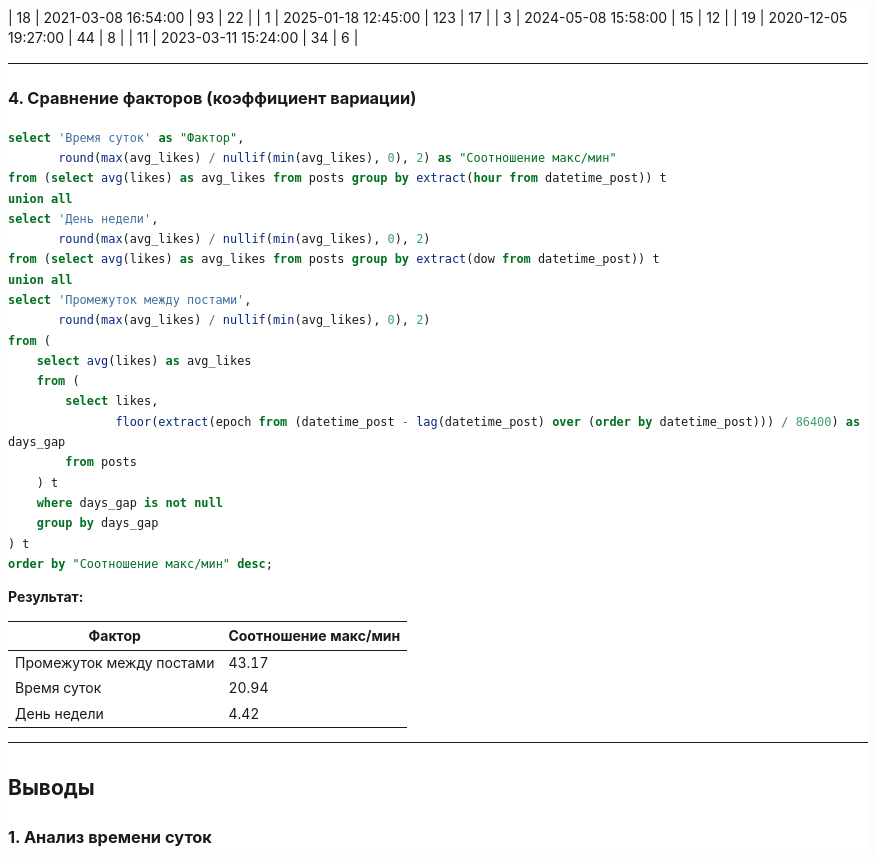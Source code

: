 | 18       | 2021-03-08 16:54:00 | 93                       | 22    |
| 1        | 2025-01-18 12:45:00 | 123                      | 17    |
| 3        | 2024-05-08 15:58:00 | 15                       | 12    |
| 19       | 2020-12-05 19:27:00 | 44                       | 8     |
| 11       | 2023-03-11 15:24:00 | 34                       | 6     |

---

### 4. Сравнение факторов (коэффициент вариации)
```sql
select 'Время суток' as "Фактор",
       round(max(avg_likes) / nullif(min(avg_likes), 0), 2) as "Соотношение макс/мин"
from (select avg(likes) as avg_likes from posts group by extract(hour from datetime_post)) t
union all
select 'День недели',
       round(max(avg_likes) / nullif(min(avg_likes), 0), 2)
from (select avg(likes) as avg_likes from posts group by extract(dow from datetime_post)) t
union all
select 'Промежуток между постами',
       round(max(avg_likes) / nullif(min(avg_likes), 0), 2)
from (
    select avg(likes) as avg_likes
    from (
        select likes,
               floor(extract(epoch from (datetime_post - lag(datetime_post) over (order by datetime_post))) / 86400) as days_gap
        from posts
    ) t
    where days_gap is not null
    group by days_gap
) t
order by "Соотношение макс/мин" desc;
```

**Результат:**

| Фактор                   | Соотношение макс/мин |
| ------------------------ | -------------------- |
| Промежуток между постами | 43.17                |
| Время суток              | 20.94                |
| День недели              | 4.42                 |

---

## Выводы

### 1. Анализ времени суток
